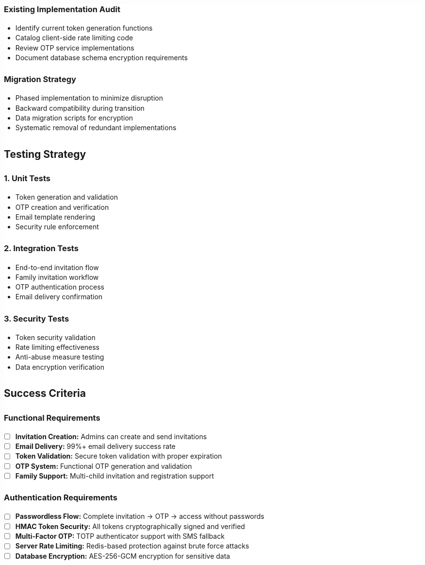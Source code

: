 ### Existing Implementation Audit
- Identify current token generation functions
- Catalog client-side rate limiting code
- Review OTP service implementations
- Document database schema encryption requirements

### Migration Strategy
- Phased implementation to minimize disruption
- Backward compatibility during transition
- Data migration scripts for encryption
- Systematic removal of redundant implementations

## Testing Strategy

### 1. Unit Tests
- Token generation and validation
- OTP creation and verification
- Email template rendering
- Security rule enforcement

### 2. Integration Tests
- End-to-end invitation flow
- Family invitation workflow
- OTP authentication process
- Email delivery confirmation

### 3. Security Tests
- Token security validation
- Rate limiting effectiveness
- Anti-abuse measure testing
- Data encryption verification

## Success Criteria

### Functional Requirements
- [ ] **Invitation Creation:** Admins can create and send invitations
- [ ] **Email Delivery:** 99%+ email delivery success rate
- [ ] **Token Validation:** Secure token validation with proper expiration
- [ ] **OTP System:** Functional OTP generation and validation
- [ ] **Family Support:** Multi-child invitation and registration support

### Authentication Requirements
- [ ] **Passwordless Flow:** Complete invitation → OTP → access without passwords
- [ ] **HMAC Token Security:** All tokens cryptographically signed and verified
- [ ] **Multi-Factor OTP:** TOTP authenticator support with SMS fallback
- [ ] **Server Rate Limiting:** Redis-based protection against brute force attacks
- [ ] **Database Encryption:** AES-256-GCM encryption for sensitive data
